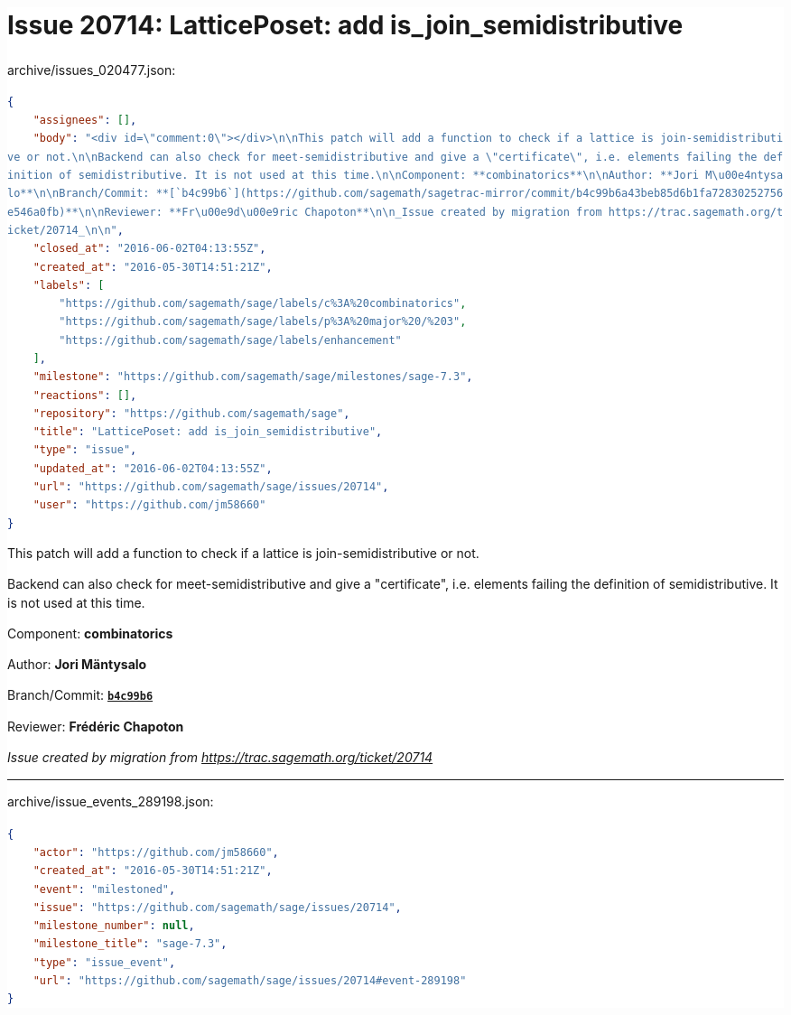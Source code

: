 # Issue 20714: LatticePoset: add is_join_semidistributive

archive/issues_020477.json:
```json
{
    "assignees": [],
    "body": "<div id=\"comment:0\"></div>\n\nThis patch will add a function to check if a lattice is join-semidistributive or not.\n\nBackend can also check for meet-semidistributive and give a \"certificate\", i.e. elements failing the definition of semidistributive. It is not used at this time.\n\nComponent: **combinatorics**\n\nAuthor: **Jori M\u00e4ntysalo**\n\nBranch/Commit: **[`b4c99b6`](https://github.com/sagemath/sagetrac-mirror/commit/b4c99b6a43beb85d6b1fa72830252756e546a0fb)**\n\nReviewer: **Fr\u00e9d\u00e9ric Chapoton**\n\n_Issue created by migration from https://trac.sagemath.org/ticket/20714_\n\n",
    "closed_at": "2016-06-02T04:13:55Z",
    "created_at": "2016-05-30T14:51:21Z",
    "labels": [
        "https://github.com/sagemath/sage/labels/c%3A%20combinatorics",
        "https://github.com/sagemath/sage/labels/p%3A%20major%20/%203",
        "https://github.com/sagemath/sage/labels/enhancement"
    ],
    "milestone": "https://github.com/sagemath/sage/milestones/sage-7.3",
    "reactions": [],
    "repository": "https://github.com/sagemath/sage",
    "title": "LatticePoset: add is_join_semidistributive",
    "type": "issue",
    "updated_at": "2016-06-02T04:13:55Z",
    "url": "https://github.com/sagemath/sage/issues/20714",
    "user": "https://github.com/jm58660"
}
```
<div id="comment:0"></div>

This patch will add a function to check if a lattice is join-semidistributive or not.

Backend can also check for meet-semidistributive and give a "certificate", i.e. elements failing the definition of semidistributive. It is not used at this time.

Component: **combinatorics**

Author: **Jori Mäntysalo**

Branch/Commit: **[`b4c99b6`](https://github.com/sagemath/sagetrac-mirror/commit/b4c99b6a43beb85d6b1fa72830252756e546a0fb)**

Reviewer: **Frédéric Chapoton**

_Issue created by migration from https://trac.sagemath.org/ticket/20714_





---

archive/issue_events_289198.json:
```json
{
    "actor": "https://github.com/jm58660",
    "created_at": "2016-05-30T14:51:21Z",
    "event": "milestoned",
    "issue": "https://github.com/sagemath/sage/issues/20714",
    "milestone_number": null,
    "milestone_title": "sage-7.3",
    "type": "issue_event",
    "url": "https://github.com/sagemath/sage/issues/20714#event-289198"
}
```

